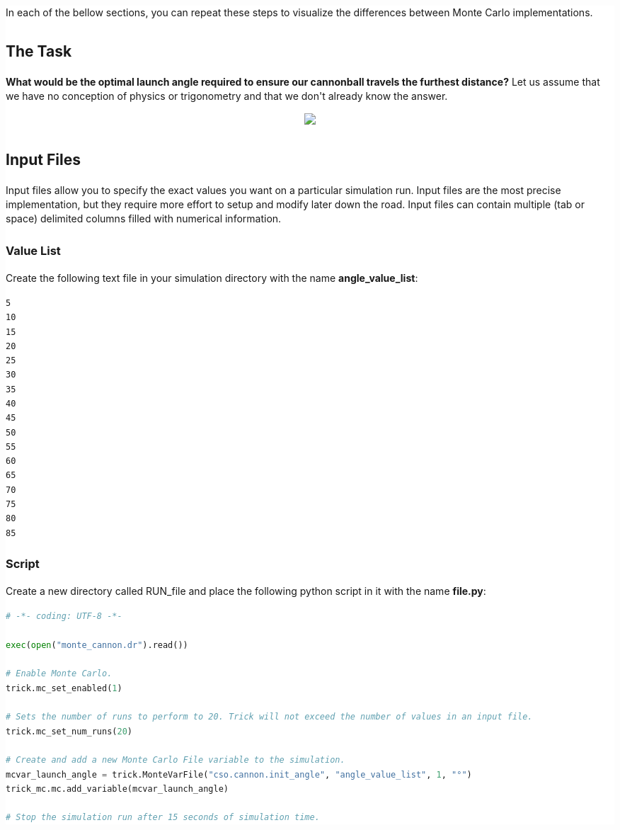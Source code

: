 In each of the bellow sections, you can repeat these steps to visualize the differences between Monte Carlo implementations.

## The Task
**What would be the optimal launch angle required to ensure our cannonball travels the furthest distance?** Let us assume that we have no conception of physics or trigonometry and that we don't already know the answer.

<p align="center">
	<img src="images/OptimalLaunchAngle.png" width=550px/>
</p>

## Input Files
Input files allow you to specify the exact values you want on a particular simulation run. Input files are the most precise implementation, but they require more effort to setup and modify later down the road. Input files can contain multiple (tab or space) delimited columns filled with numerical information.

### Value List
Create the following text file in your simulation directory with the name **angle\_value\_list**:

```
5
10
15
20
25
30
35
40
45
50
55
60
65
70
75
80
85

```

### Script
Create a new directory called RUN_file and place the following python script in it with the name **file.py**:

```python
# -*- coding: UTF-8 -*-

exec(open("monte_cannon.dr").read())

# Enable Monte Carlo.
trick.mc_set_enabled(1)

# Sets the number of runs to perform to 20. Trick will not exceed the number of values in an input file.
trick.mc_set_num_runs(20)

# Create and add a new Monte Carlo File variable to the simulation.
mcvar_launch_angle = trick.MonteVarFile("cso.cannon.init_angle", "angle_value_list", 1, "°") 
trick_mc.mc.add_variable(mcvar_launch_angle)

# Stop the simulation run after 15 seconds of simulation time.
```